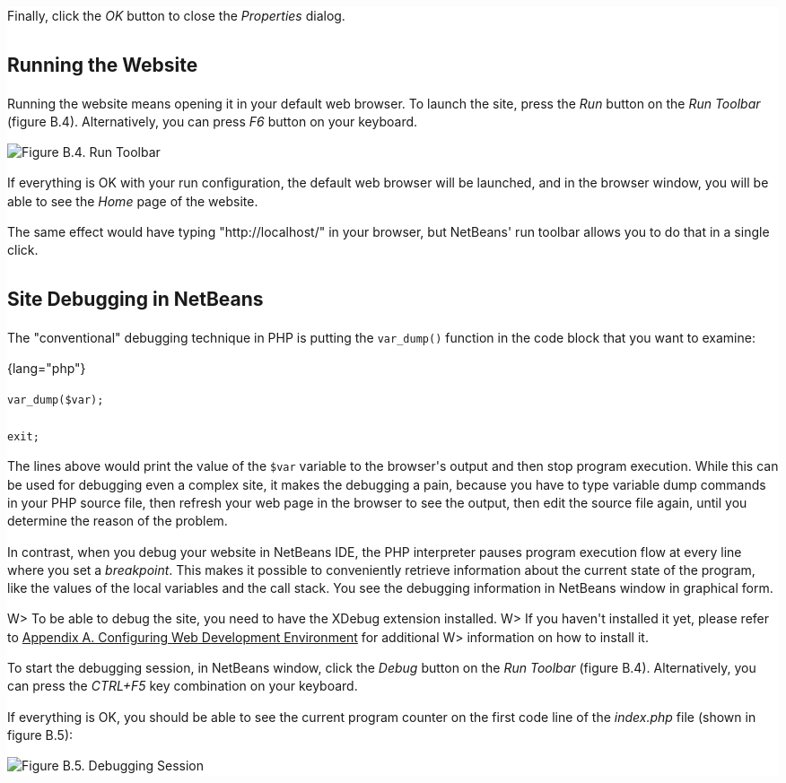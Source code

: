 Finally, click the *OK* button to close the *Properties* dialog.

## Running the Website

Running the website means opening it in your default web browser. To launch
the site, press the *Run* button on the *Run Toolbar* (figure B.4). Alternatively,
you can press *F6* button on your keyboard.

![Figure B.4. Run Toolbar](images/netbeans/launch_toolbar.png)

If everything is OK with your run configuration, the default web browser
will be launched, and in the browser window, you will be able to see the *Home* page of
the website.

The same effect would have typing "http://localhost/" in your browser, but NetBeans'
run toolbar allows you to do that in a single click.

## Site Debugging in NetBeans

The "conventional" debugging technique in PHP is putting the `var_dump()` function
in the code block that you want to examine:

{lang="php"}
~~~
var_dump($var);

exit;
~~~

The lines above would print the value of the `$var` variable to the browser's output
and then stop program execution. While this can be used for debugging even a complex
site, it makes the debugging a pain, because you have to type variable dump commands in your PHP source file,
then refresh your web page in the browser to see the output, then edit the source file again, until you
determine the reason of the problem.

In contrast, when you debug your website in NetBeans IDE, the PHP interpreter pauses program
execution flow at every line where you set a *breakpoint*. This makes it possible to conveniently
retrieve information about the current state of the program, like the values of the local variables
and the call stack. You see the debugging information in NetBeans window in graphical form.

W> To be able to debug the site, you need to have the XDebug extension installed.
W> If you haven't installed it yet, please refer to [Appendix A. Configuring Web Development Environment](#devenv) for additional
W> information on how to install it.

To start the debugging session, in NetBeans window, click the *Debug* button on the *Run Toolbar* (figure B.4).
Alternatively, you can press the *CTRL+F5* key combination on your keyboard.

If everything is OK, you should be able to see the current program counter on the
first code line of the *index.php* file (shown in figure B.5):

![Figure B.5. Debugging Session](images/netbeans/debug_session.png)
